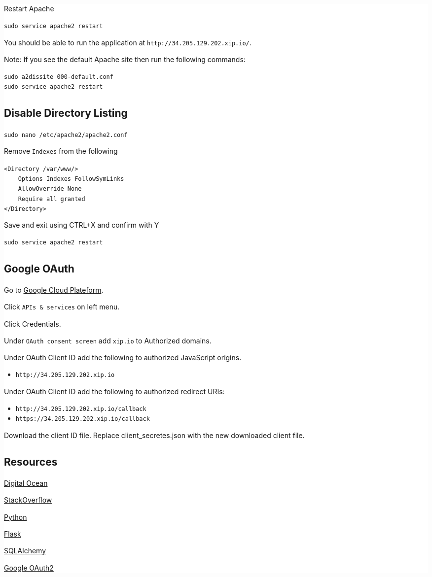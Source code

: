 Restart Apache
```
sudo service apache2 restart
```
You should be able to run the application at `http://34.205.129.202.xip.io/`.

Note: If you see the default Apache site then run the following commands:
```
sudo a2dissite 000-default.conf
sudo service apache2 restart
```

## Disable Directory Listing
```
sudo nano /etc/apache2/apache2.conf
```
Remove `Indexes` from the following 
```
<Directory /var/www/>
    Options Indexes FollowSymLinks
    AllowOverride None
    Require all granted
</Directory>
```
Save and exit using CTRL+X and confirm with Y
```
sudo service apache2 restart
```

## Google OAuth
Go to [Google Cloud Plateform](https://console.cloud.google.com/).

Click `APIs & services` on left menu.

Click Credentials.

Under `OAuth consent screen` add `xip.io` to Authorized domains.

Under OAuth Client ID add the following to authorized JavaScript origins.
- `http://34.205.129.202.xip.io`

Under OAuth Client ID add the following to authorized redirect URIs:
- `http://34.205.129.202.xip.io/callback`
- `https://34.205.129.202.xip.io/callback`

Download the client ID file. Replace client_secretes.json with the new downloaded client file.


## Resources
[Digital Ocean](https://www.digitalocean.com/community/)

[StackOverflow](https://stackoverflow.com/)

[Python](https://www.python.org/)

[Flask](http://flask.pocoo.org) 

[SQLAlchemy](http://www.sqlalchemy.org)

[Google OAuth2](https://developers.google.com/identity/protocols/OAuth2)
